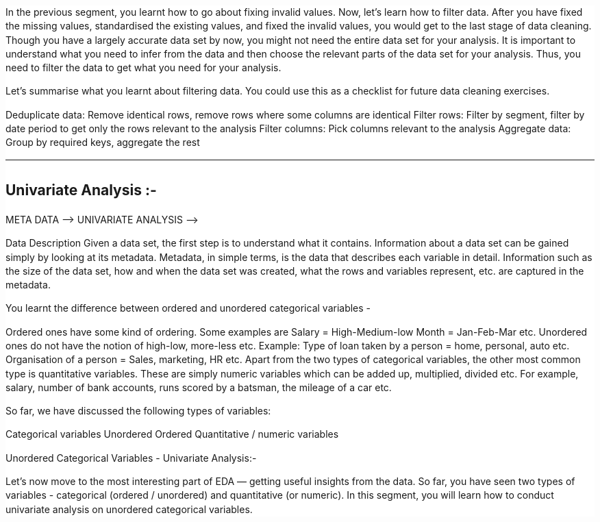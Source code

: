 In the previous segment, you learnt how to go about fixing invalid values. Now, let’s learn how to filter data.
After you have fixed the missing values, standardised the existing values, and fixed the invalid values, you would get to the last stage of data cleaning.
 Though you have a largely accurate data set by now, you might not need the entire data set for your analysis.
 It is important to understand what you need to infer from the data and then choose the relevant parts of the data set for your analysis. Thus, you need to filter the data to get what you need for your analysis.

Let’s summarise what you learnt about filtering data. You could use this as a checklist for future data cleaning exercises.

Deduplicate data: Remove identical rows, remove rows where some columns are identical
Filter rows: Filter by segment, filter by date period to get only the rows relevant to the analysis
Filter columns: Pick columns relevant to the analysis
Aggregate data: Group by required keys, aggregate the rest


--------------------------------------------------------------------------------------------------------------------

Univariate Analysis :-
----------------------------------------------------------------------------------------------------

META DATA --> UNIVARIATE ANALYSIS -->

Data Description
Given a data set, the first step is to understand what it contains. 
Information about a data set can be gained simply by looking at its metadata. Metadata, in simple terms, is the data that describes each variable in detail. 
Information such as the size of the data set, how and when the data set was created, what the rows and variables represent, etc. are captured in the metadata.  

You learnt the difference between ordered and unordered categorical variables -

Ordered ones have some kind of ordering. Some examples are
Salary = High-Medium-low
Month = Jan-Feb-Mar etc.
Unordered ones do not have the notion of high-low, more-less etc. Example:
Type of loan taken by a person = home, personal, auto etc.
Organisation of a person = Sales, marketing, HR etc.
Apart from the two types of categorical variables, the other most common type is quantitative variables. These are simply numeric variables which can be added up, multiplied, divided etc. For example, salary, number of bank accounts, runs scored by a batsman, the mileage of a car etc.


So far, we have discussed the following types of variables:

Categorical variables
Unordered 
Ordered
Quantitative / numeric variables


Unordered Categorical Variables - Univariate Analysis:-

Let’s now move to the most interesting part of EDA — getting useful insights from the data.
So far, you have seen two types of variables - categorical (ordered / unordered) and quantitative (or numeric).
In this segment, you will learn how to conduct univariate analysis on unordered categorical variables. 
